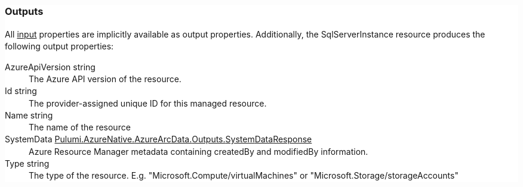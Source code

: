 
### Outputs

All [input](#inputs) properties are implicitly available as output properties. Additionally, the SqlServerInstance resource produces the following output properties:



<div>
<pulumi-choosable type="language" values="csharp">
<dl class="resources-properties"><dt class="property-"
            title="">
        <span id="azureapiversion_csharp">
<a data-swiftype-name="resource-property" data-swiftype-type="text" href="#azureapiversion_csharp" style="color: inherit; text-decoration: inherit;">Azure<wbr>Api<wbr>Version</a>
</span>
        <span class="property-indicator"></span>
        <span class="property-type">string</span>
    </dt>
    <dd>The Azure API version of the resource.</dd><dt class="property-"
            title="">
        <span id="id_csharp">
<a data-swiftype-name="resource-property" data-swiftype-type="text" href="#id_csharp" style="color: inherit; text-decoration: inherit;">Id</a>
</span>
        <span class="property-indicator"></span>
        <span class="property-type">string</span>
    </dt>
    <dd>The provider-assigned unique ID for this managed resource.</dd><dt class="property-"
            title="">
        <span id="name_csharp">
<a data-swiftype-name="resource-property" data-swiftype-type="text" href="#name_csharp" style="color: inherit; text-decoration: inherit;">Name</a>
</span>
        <span class="property-indicator"></span>
        <span class="property-type">string</span>
    </dt>
    <dd>The name of the resource</dd><dt class="property-"
            title="">
        <span id="systemdata_csharp">
<a data-swiftype-name="resource-property" data-swiftype-type="text" href="#systemdata_csharp" style="color: inherit; text-decoration: inherit;">System<wbr>Data</a>
</span>
        <span class="property-indicator"></span>
        <span class="property-type"><a href="#systemdataresponse">Pulumi.<wbr>Azure<wbr>Native.<wbr>Azure<wbr>Arc<wbr>Data.<wbr>Outputs.<wbr>System<wbr>Data<wbr>Response</a></span>
    </dt>
    <dd>Azure Resource Manager metadata containing createdBy and modifiedBy information.</dd><dt class="property-"
            title="">
        <span id="type_csharp">
<a data-swiftype-name="resource-property" data-swiftype-type="text" href="#type_csharp" style="color: inherit; text-decoration: inherit;">Type</a>
</span>
        <span class="property-indicator"></span>
        <span class="property-type">string</span>
    </dt>
    <dd>The type of the resource. E.g. &quot;Microsoft.Compute/virtualMachines&quot; or &quot;Microsoft.Storage/storageAccounts&quot;</dd></dl>
</pulumi-choosable>
</div>
